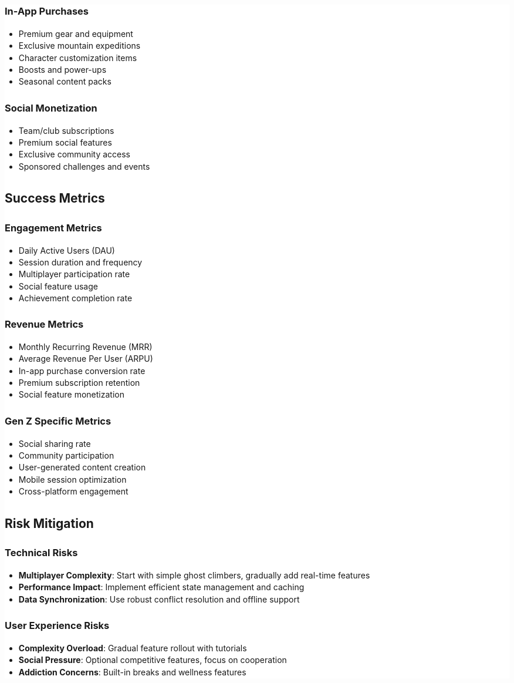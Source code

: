 ### In-App Purchases
- Premium gear and equipment
- Exclusive mountain expeditions
- Character customization items
- Boosts and power-ups
- Seasonal content packs

### Social Monetization
- Team/club subscriptions
- Premium social features
- Exclusive community access
- Sponsored challenges and events

## Success Metrics

### Engagement Metrics
- Daily Active Users (DAU)
- Session duration and frequency
- Multiplayer participation rate
- Social feature usage
- Achievement completion rate

### Revenue Metrics
- Monthly Recurring Revenue (MRR)
- Average Revenue Per User (ARPU)
- In-app purchase conversion rate
- Premium subscription retention
- Social feature monetization

### Gen Z Specific Metrics
- Social sharing rate
- Community participation
- User-generated content creation
- Mobile session optimization
- Cross-platform engagement

## Risk Mitigation

### Technical Risks
- **Multiplayer Complexity**: Start with simple ghost climbers, gradually add real-time features
- **Performance Impact**: Implement efficient state management and caching
- **Data Synchronization**: Use robust conflict resolution and offline support

### User Experience Risks
- **Complexity Overload**: Gradual feature rollout with tutorials
- **Social Pressure**: Optional competitive features, focus on cooperation
- **Addiction Concerns**: Built-in breaks and wellness features
